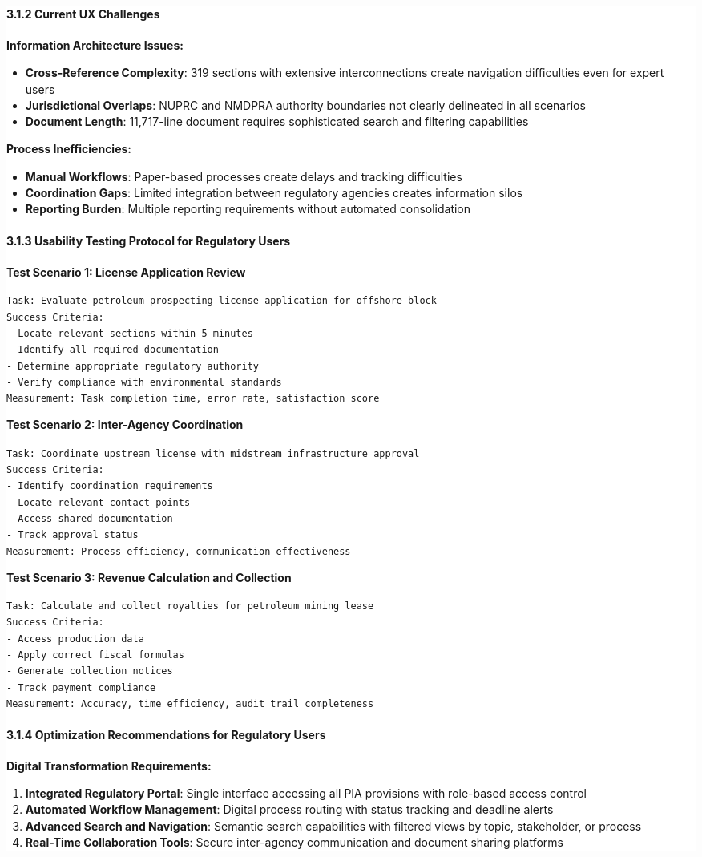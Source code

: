 #### 3.1.2 Current UX Challenges

**Information Architecture Issues:**
- **Cross-Reference Complexity**: 319 sections with extensive interconnections create navigation difficulties even for expert users
- **Jurisdictional Overlaps**: NUPRC and NMDPRA authority boundaries not clearly delineated in all scenarios
- **Document Length**: 11,717-line document requires sophisticated search and filtering capabilities

**Process Inefficiencies:**
- **Manual Workflows**: Paper-based processes create delays and tracking difficulties
- **Coordination Gaps**: Limited integration between regulatory agencies creates information silos
- **Reporting Burden**: Multiple reporting requirements without automated consolidation

#### 3.1.3 Usability Testing Protocol for Regulatory Users

**Test Scenario 1: License Application Review**
```
Task: Evaluate petroleum prospecting license application for offshore block
Success Criteria: 
- Locate relevant sections within 5 minutes
- Identify all required documentation
- Determine appropriate regulatory authority
- Verify compliance with environmental standards
Measurement: Task completion time, error rate, satisfaction score
```

**Test Scenario 2: Inter-Agency Coordination**
```
Task: Coordinate upstream license with midstream infrastructure approval
Success Criteria:
- Identify coordination requirements
- Locate relevant contact points
- Access shared documentation
- Track approval status
Measurement: Process efficiency, communication effectiveness
```

**Test Scenario 3: Revenue Calculation and Collection**
```
Task: Calculate and collect royalties for petroleum mining lease
Success Criteria:
- Access production data
- Apply correct fiscal formulas
- Generate collection notices
- Track payment compliance
Measurement: Accuracy, time efficiency, audit trail completeness
```

#### 3.1.4 Optimization Recommendations for Regulatory Users

**Digital Transformation Requirements:**
1. **Integrated Regulatory Portal**: Single interface accessing all PIA provisions with role-based access control
2. **Automated Workflow Management**: Digital process routing with status tracking and deadline alerts
3. **Advanced Search and Navigation**: Semantic search capabilities with filtered views by topic, stakeholder, or process
4. **Real-Time Collaboration Tools**: Secure inter-agency communication and document sharing platforms
